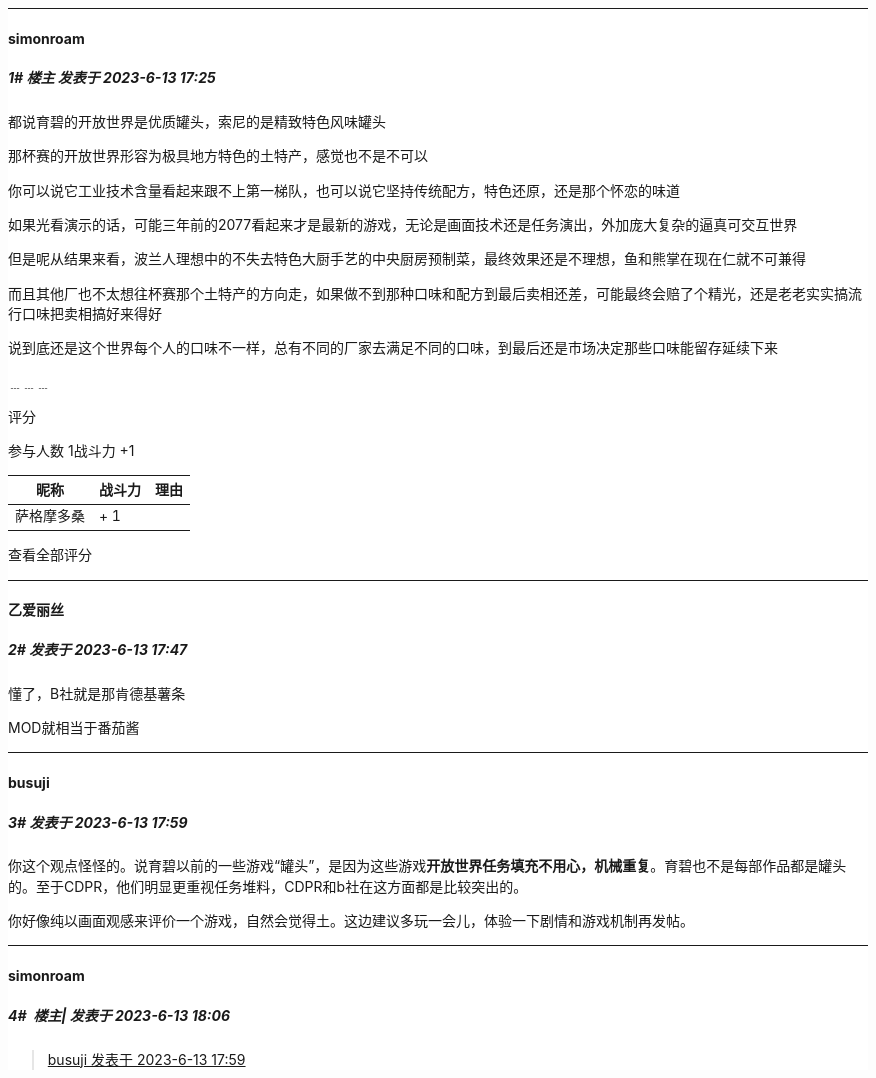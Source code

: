 
*****

####  simonroam  
##### 1#       楼主       发表于 2023-6-13 17:25

都说育碧的开放世界是优质罐头，索尼的是精致特色风味罐头

那杯赛的开放世界形容为极具地方特色的土特产，感觉也不是不可以

你可以说它工业技术含量看起来跟不上第一梯队，也可以说它坚持传统配方，特色还原，还是那个怀恋的味道

如果光看演示的话，可能三年前的2077看起来才是最新的游戏，无论是画面技术还是任务演出，外加庞大复杂的逼真可交互世界

但是呢从结果来看，波兰人理想中的不失去特色大厨手艺的中央厨房预制菜，最终效果还是不理想，鱼和熊掌在现在仁就不可兼得

而且其他厂也不太想往杯赛那个土特产的方向走，如果做不到那种口味和配方到最后卖相还差，可能最终会赔了个精光，还是老老实实搞流行口味把卖相搞好来得好

说到底还是这个世界每个人的口味不一样，总有不同的厂家去满足不同的口味，到最后还是市场决定那些口味能留存延续下来

﹍﹍﹍

评分

 参与人数 1战斗力 +1

|昵称|战斗力|理由|
|----|---|---|
| 萨格摩多桑| + 1||

查看全部评分

*****

####  乙爱丽丝  
##### 2#       发表于 2023-6-13 17:47

懂了，B社就是那肯德基薯条

MOD就相当于番茄酱

*****

####  busuji  
##### 3#       发表于 2023-6-13 17:59

你这个观点怪怪的。说育碧以前的一些游戏“罐头”，是因为这些游戏<strong>开放世界任务填充不用心，机械重复</strong>。育碧也不是每部作品都是罐头的。至于CDPR，他们明显更重视任务堆料，CDPR和b社在这方面都是比较突出的。

你好像纯以画面观感来评价一个游戏，自然会觉得土。这边建议多玩一会儿，体验一下剧情和游戏机制再发帖。

*****

####  simonroam  
##### 4#         楼主| 发表于 2023-6-13 18:06

<blockquote><a href="httphttps://bbs.saraba1st.com/2b/forum.php?mod=redirect&amp;goto=findpost&amp;pid=61270019&amp;ptid=2139847" target="_blank">busuji 发表于 2023-6-13 17:59</a>
